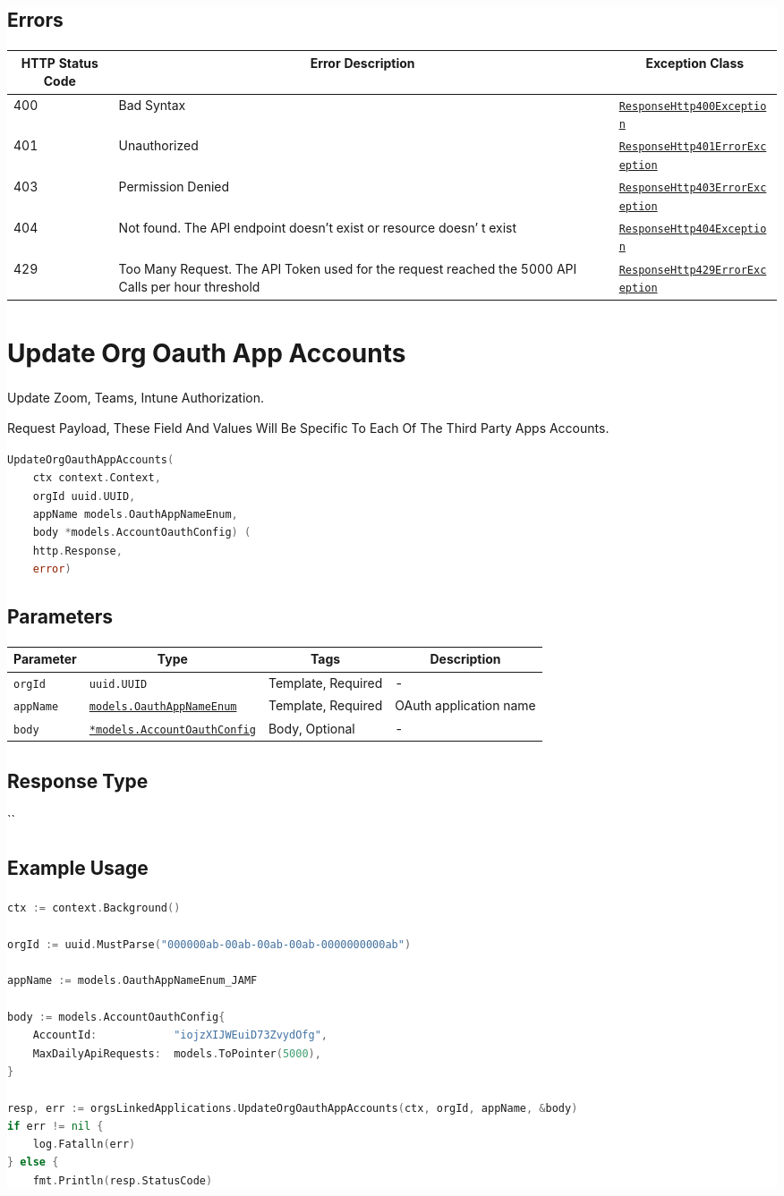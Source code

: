 ## Errors

| HTTP Status Code | Error Description | Exception Class |
|  --- | --- | --- |
| 400 | Bad Syntax | [`ResponseHttp400Exception`](../../doc/models/response-http-400-exception.md) |
| 401 | Unauthorized | [`ResponseHttp401ErrorException`](../../doc/models/response-http-401-error-exception.md) |
| 403 | Permission Denied | [`ResponseHttp403ErrorException`](../../doc/models/response-http-403-error-exception.md) |
| 404 | Not found. The API endpoint doesn’t exist or resource doesn’ t exist | [`ResponseHttp404Exception`](../../doc/models/response-http-404-exception.md) |
| 429 | Too Many Request. The API Token used for the request reached the 5000 API Calls per hour threshold | [`ResponseHttp429ErrorException`](../../doc/models/response-http-429-error-exception.md) |


# Update Org Oauth App Accounts

Update Zoom, Teams, Intune Authorization.

Request Payload, These Field And Values Will Be Specific To Each Of The Third Party Apps Accounts.

```go
UpdateOrgOauthAppAccounts(
    ctx context.Context,
    orgId uuid.UUID,
    appName models.OauthAppNameEnum,
    body *models.AccountOauthConfig) (
    http.Response,
    error)
```

## Parameters

| Parameter | Type | Tags | Description |
|  --- | --- | --- | --- |
| `orgId` | `uuid.UUID` | Template, Required | - |
| `appName` | [`models.OauthAppNameEnum`](../../doc/models/oauth-app-name-enum.md) | Template, Required | OAuth application name |
| `body` | [`*models.AccountOauthConfig`](../../doc/models/account-oauth-config.md) | Body, Optional | - |

## Response Type

``

## Example Usage

```go
ctx := context.Background()

orgId := uuid.MustParse("000000ab-00ab-00ab-00ab-0000000000ab")

appName := models.OauthAppNameEnum_JAMF

body := models.AccountOauthConfig{
    AccountId:            "iojzXIJWEuiD73ZvydOfg",
    MaxDailyApiRequests:  models.ToPointer(5000),
}

resp, err := orgsLinkedApplications.UpdateOrgOauthAppAccounts(ctx, orgId, appName, &body)
if err != nil {
    log.Fatalln(err)
} else {
    fmt.Println(resp.StatusCode)
```